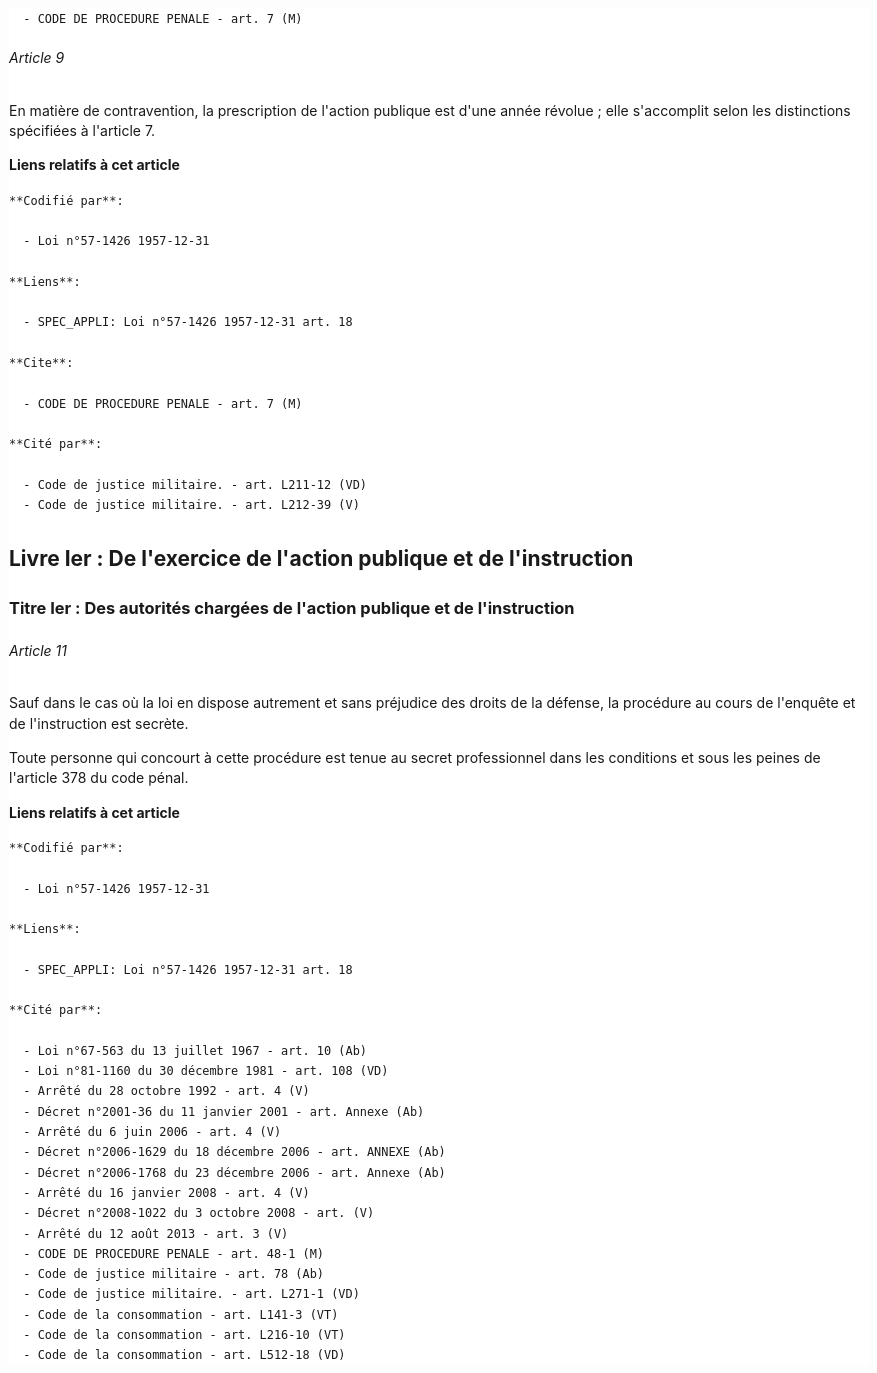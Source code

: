 	  - CODE DE PROCEDURE PENALE - art. 7 (M)


###### Article 9

En matière de contravention, la prescription de l'action publique est d'une année révolue ; elle s'accomplit selon les
distinctions spécifiées à l'article 7.

**Liens relatifs à cet article**

	**Codifié par**:

	  - Loi n°57-1426 1957-12-31

	**Liens**:

	  - SPEC_APPLI: Loi n°57-1426 1957-12-31 art. 18

	**Cite**:

	  - CODE DE PROCEDURE PENALE - art. 7 (M)

	**Cité par**:

	  - Code de justice militaire. - art. L211-12 (VD)
	  - Code de justice militaire. - art. L212-39 (V)


## Livre Ier : De l'exercice de l'action publique et de l'instruction

### Titre Ier : Des autorités chargées de l'action publique et de l'instruction

###### Article 11

Sauf dans le cas où la loi en dispose autrement et sans préjudice des droits de la défense, la procédure au cours de
l'enquête et de l'instruction est secrète.

Toute personne qui concourt à cette procédure est tenue au secret professionnel dans les conditions et sous les peines de
l'article 378 du code pénal.

**Liens relatifs à cet article**

	**Codifié par**:

	  - Loi n°57-1426 1957-12-31

	**Liens**:

	  - SPEC_APPLI: Loi n°57-1426 1957-12-31 art. 18

	**Cité par**:

	  - Loi n°67-563 du 13 juillet 1967 - art. 10 (Ab)
	  - Loi n°81-1160 du 30 décembre 1981 - art. 108 (VD)
	  - Arrêté du 28 octobre 1992 - art. 4 (V)
	  - Décret n°2001-36 du 11 janvier 2001 - art. Annexe (Ab)
	  - Arrêté du 6 juin 2006 - art. 4 (V)
	  - Décret n°2006-1629 du 18 décembre 2006 - art. ANNEXE (Ab)
	  - Décret n°2006-1768 du 23 décembre 2006 - art. Annexe (Ab)
	  - Arrêté du 16 janvier 2008 - art. 4 (V)
	  - Décret n°2008-1022 du 3 octobre 2008 - art. (V)
	  - Arrêté du 12 août 2013 - art. 3 (V)
	  - CODE DE PROCEDURE PENALE - art. 48-1 (M)
	  - Code de justice militaire - art. 78 (Ab)
	  - Code de justice militaire. - art. L271-1 (VD)
	  - Code de la consommation - art. L141-3 (VT)
	  - Code de la consommation - art. L216-10 (VT)
	  - Code de la consommation - art. L512-18 (VD)